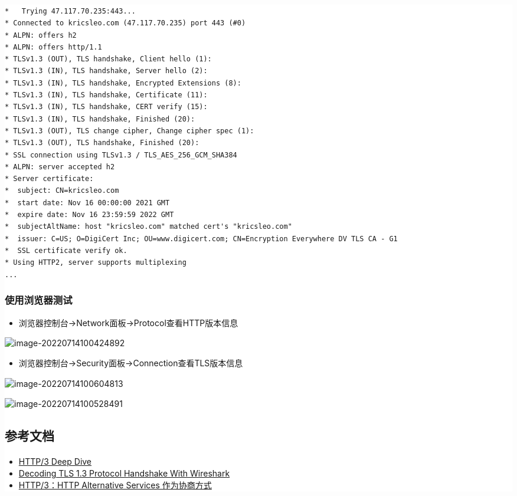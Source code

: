 ```
*   Trying 47.117.70.235:443...
* Connected to kricsleo.com (47.117.70.235) port 443 (#0)
* ALPN: offers h2
* ALPN: offers http/1.1
* TLSv1.3 (OUT), TLS handshake, Client hello (1):
* TLSv1.3 (IN), TLS handshake, Server hello (2):
* TLSv1.3 (IN), TLS handshake, Encrypted Extensions (8):
* TLSv1.3 (IN), TLS handshake, Certificate (11):
* TLSv1.3 (IN), TLS handshake, CERT verify (15):
* TLSv1.3 (IN), TLS handshake, Finished (20):
* TLSv1.3 (OUT), TLS change cipher, Change cipher spec (1):
* TLSv1.3 (OUT), TLS handshake, Finished (20):
* SSL connection using TLSv1.3 / TLS_AES_256_GCM_SHA384
* ALPN: server accepted h2
* Server certificate:
*  subject: CN=kricsleo.com
*  start date: Nov 16 00:00:00 2021 GMT
*  expire date: Nov 16 23:59:59 2022 GMT
*  subjectAltName: host "kricsleo.com" matched cert's "kricsleo.com"
*  issuer: C=US; O=DigiCert Inc; OU=www.digicert.com; CN=Encryption Everywhere DV TLS CA - G1
*  SSL certificate verify ok.
* Using HTTP2, server supports multiplexing
...
```

### 使用浏览器测试

- 浏览器控制台->Network面板->Protocol查看HTTP版本信息

![image-20220714100424892](/img/image-20220714100424892.png)

- 浏览器控制台->Security面板->Connection查看TLS版本信息

![image-20220714100604813](/img/image-20220714100604813.png)

![image-20220714100528491](/img/image-20220714100528491.png)

## 参考文档

- [HTTP/3 Deep Dive](https://ably.com/topic/http3)
- [Decoding TLS 1.3 Protocol Handshake With Wireshark](https://thesecmaster.com/decoding-tls-1-3-protocol-handshake-with-wireshark/)
- [HTTP/3：HTTP Alternative Services 作为协商方式](https://blog.skk.moe/post/http3-alt-svc/)
